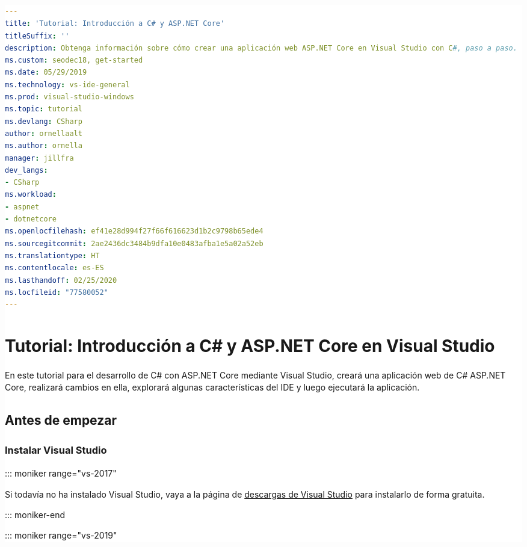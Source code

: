 ```yaml
---
title: 'Tutorial: Introducción a C# y ASP.NET Core'
titleSuffix: ''
description: Obtenga información sobre cómo crear una aplicación web ASP.NET Core en Visual Studio con C#, paso a paso.
ms.custom: seodec18, get-started
ms.date: 05/29/2019
ms.technology: vs-ide-general
ms.prod: visual-studio-windows
ms.topic: tutorial
ms.devlang: CSharp
author: ornellaalt
ms.author: ornella
manager: jillfra
dev_langs:
- CSharp
ms.workload:
- aspnet
- dotnetcore
ms.openlocfilehash: ef41e28d994f27f66f616623d1b2c9798b65ede4
ms.sourcegitcommit: 2ae2436dc3484b9dfa10e0483afba1e5a02a52eb
ms.translationtype: HT
ms.contentlocale: es-ES
ms.lasthandoff: 02/25/2020
ms.locfileid: "77580052"
---
```

# <a name="tutorial-get-started-with-c-and-aspnet-core-in-visual-studio"></a>Tutorial: Introducción a C# y ASP.NET Core en Visual Studio

En este tutorial para el desarrollo de C# con ASP.NET Core mediante Visual Studio, creará una aplicación web de C# ASP.NET Core, realizará cambios en ella, explorará algunas características del IDE y luego ejecutará la aplicación.

## <a name="before-you-begin"></a>Antes de empezar

### <a name="install-visual-studio"></a>Instalar Visual Studio

::: moniker range="vs-2017"

Si todavía no ha instalado Visual Studio, vaya a la página de [descargas de Visual Studio](https://visualstudio.microsoft.com/vs/older-downloads/?utm_medium=microsoft&utm_source=docs.microsoft.com&utm_campaign=vs+2017+download) para instalarlo de forma gratuita.

::: moniker-end

::: moniker range="vs-2019"
